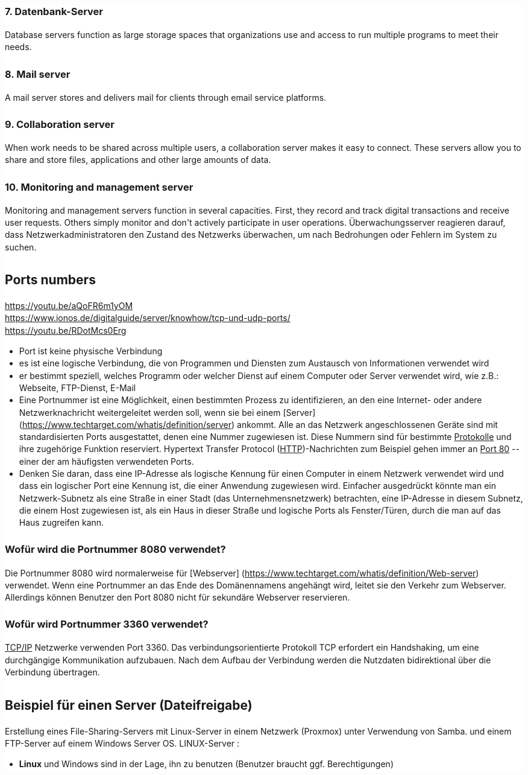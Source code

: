 ### 7. Datenbank-Server
Database servers function as large storage spaces that organizations use and access to run multiple programs to meet their needs.
### 8. Mail server
A mail server stores and delivers mail for clients through email service platforms.
### 9. Collaboration server
When work needs to be shared across multiple users, a collaboration server makes it easy to connect. These servers allow you to share and store files, applications and other large amounts of data.
### 10. Monitoring and management server
Monitoring and management servers function in several capacities. First, they record and track digital transactions and receive user requests. Others simply monitor and don't actively participate in user operations. Überwachungsserver reagieren darauf, dass Netzwerkadministratoren den Zustand des Netzwerks überwachen, um nach Bedrohungen oder Fehlern im System zu suchen.
## Ports numbers
https://youtu.be/aQoFR6m1yOM<br/>https://www.ionos.de/digitalguide/server/knowhow/tcp-und-udp-ports/<br/>https://youtu.be/RDotMcs0Erg
- Port ist keine physische Verbindung
- es ist eine logische Verbindung, die von Programmen und Diensten zum Austausch von Informationen verwendet wird
- er bestimmt speziell, welches Programm oder welcher Dienst auf einem Computer oder Server verwendet wird, wie z.B.: Webseite, FTP-Dienst, E-Mail
- Eine Portnummer ist eine Möglichkeit, einen bestimmten Prozess zu identifizieren, an den eine Internet- oder andere Netzwerknachricht weitergeleitet werden soll, wenn sie bei einem [Server] (https://www.techtarget.com/whatis/definition/server) ankommt. Alle an das Netzwerk angeschlossenen Geräte sind mit standardisierten Ports ausgestattet, denen eine Nummer zugewiesen ist. Diese Nummern sind für bestimmte [Protokolle](https://www.techtarget.com/searchnetworking/definition/protocol) und ihre zugehörige Funktion reserviert. Hypertext Transfer Protocol ([HTTP](https://www.techtarget.com/whatis/definition/HTTP-Hypertext-Transfer-Protocol))-Nachrichten zum Beispiel gehen immer an [Port 80](https://www.techtarget.com/searchnetworking/definition/port-80) -- einer der am häufigsten verwendeten Ports.
- Denken Sie daran, dass eine IP-Adresse als logische Kennung für einen Computer in einem Netzwerk verwendet wird und dass ein logischer Port eine Kennung ist, die einer Anwendung zugewiesen wird. Einfacher ausgedrückt könnte man ein Netzwerk-Subnetz als eine Straße in einer Stadt (das Unternehmensnetzwerk) betrachten, eine IP-Adresse in diesem Subnetz, die einem Host zugewiesen ist, als ein Haus in dieser Straße und logische Ports als Fenster/Türen, durch die man auf das Haus zugreifen kann.
### Wofür wird die Portnummer 8080 verwendet?
Die Portnummer 8080 wird normalerweise für [Webserver] (https://www.techtarget.com/whatis/definition/Web-server) verwendet. Wenn eine Portnummer an das Ende des Domänennamens angehängt wird, leitet sie den Verkehr zum Webserver. Allerdings können Benutzer den Port 8080 nicht für sekundäre Webserver reservieren.
### Wofür wird Portnummer 3360 verwendet?
[TCP/IP](https://www.techtarget.com/searchnetworking/definition/TCP-IP) Netzwerke verwenden Port 3360. Das verbindungsorientierte Protokoll TCP erfordert ein Handshaking, um eine durchgängige Kommunikation aufzubauen. Nach dem Aufbau der Verbindung werden die Nutzdaten bidirektional über die Verbindung übertragen.
## Beispiel für einen Server (Dateifreigabe)
Erstellung eines File-Sharing-Servers mit Linux-Server in einem Netzwerk (Proxmox) unter Verwendung von Samba.
und einem FTP-Server auf einem Windows Server OS. LINUX-Server :
  - **Linux** und Windows sind in der Lage, ihn zu benutzen (Benutzer braucht ggf. Berechtigungen)

